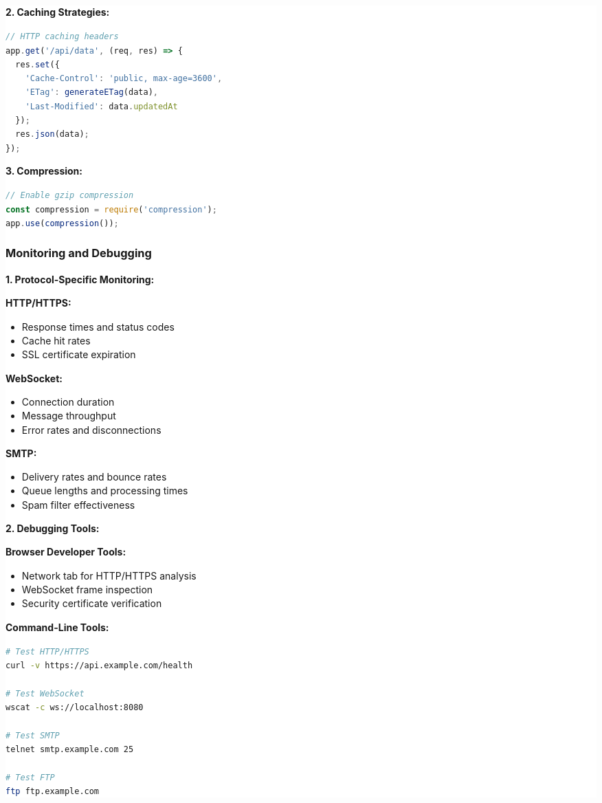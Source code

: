 **2. Caching Strategies:**
```javascript
// HTTP caching headers
app.get('/api/data', (req, res) => {
  res.set({
    'Cache-Control': 'public, max-age=3600',
    'ETag': generateETag(data),
    'Last-Modified': data.updatedAt
  });
  res.json(data);
});
```

**3. Compression:**
```javascript
// Enable gzip compression
const compression = require('compression');
app.use(compression());
```

### Monitoring and Debugging

**1. Protocol-Specific Monitoring:**

**HTTP/HTTPS:**
- Response times and status codes
- Cache hit rates
- SSL certificate expiration

**WebSocket:**
- Connection duration
- Message throughput
- Error rates and disconnections

**SMTP:**
- Delivery rates and bounce rates
- Queue lengths and processing times
- Spam filter effectiveness

**2. Debugging Tools:**

**Browser Developer Tools:**
- Network tab for HTTP/HTTPS analysis
- WebSocket frame inspection
- Security certificate verification

**Command-Line Tools:**
```bash
# Test HTTP/HTTPS
curl -v https://api.example.com/health

# Test WebSocket
wscat -c ws://localhost:8080

# Test SMTP
telnet smtp.example.com 25

# Test FTP
ftp ftp.example.com
```
